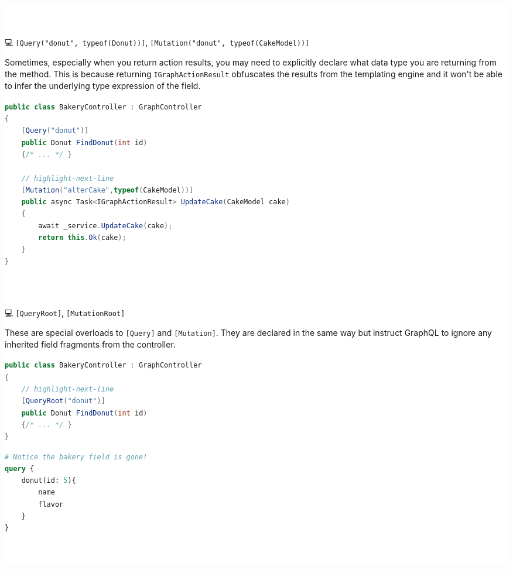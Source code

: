 <br/>
<br/>

💻  `[Query("donut", typeof(Donut))]`, `[Mutation("donut", typeof(CakeModel))]`

 Sometimes, especially when you return action results, you may need to explicitly declare what data type you are returning from the method. This is because returning `IGraphActionResult` obfuscates the results from the templating engine and it won't be able to infer the underlying type expression of the field. 


```csharp  title="Using [Query] & [Mutation]"
public class BakeryController : GraphController
{
    [Query("donut")]
    public Donut FindDonut(int id)
    {/* ... */ }

    // highlight-next-line
    [Mutation("alterCake",typeof(CakeModel))]
    public async Task<IGraphActionResult> UpdateCake(CakeModel cake)
    {
        await _service.UpdateCake(cake);
        return this.Ok(cake);
    }
}
```

<br/>
<br/>

💻 `[QueryRoot]`, `[MutationRoot]`

These are special overloads to `[Query]` and `[Mutation]`. They are declared in the same way but instruct GraphQL to ignore any inherited field fragments from the controller.

```csharp  title="Using [QueryRoot]"
public class BakeryController : GraphController
{
    // highlight-next-line
    [QueryRoot("donut")]
    public Donut FindDonut(int id)
    {/* ... */ }
}
```

```graphql title="Sample Query"
# Notice the bakery field is gone!
query {
    donut(id: 5){
        name
        flavor
    }
}   
```

<br/>
<br/>
